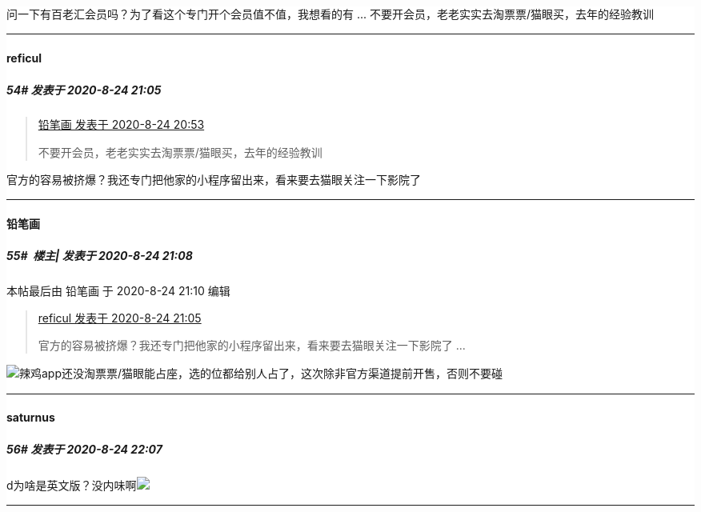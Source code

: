 问一下有百老汇会员吗？为了看这个专门开个会员值不值，我想看的有 ...</blockquote>
不要开会员，老老实实去淘票票/猫眼买，去年的经验教训







-----

####  reficul  
##### 54#       发表于 2020-8-24 21:05



<blockquote><a href="httphttps://bbs.saraba1st.com/2b/forum.php?mod=redirect&amp;goto=findpost&amp;pid=48538702&amp;ptid=1955909" target="_blank">铅笔画 发表于 2020-8-24 20:53</a>

不要开会员，老老实实去淘票票/猫眼买，去年的经验教训</blockquote>
官方的容易被挤爆？我还专门把他家的小程序留出来，看来要去猫眼关注一下影院了







-----

####  铅笔画  
##### 55#         楼主| 发表于 2020-8-24 21:08



 本帖最后由 铅笔画 于 2020-8-24 21:10 编辑 
<blockquote><a href="httphttps://bbs.saraba1st.com/2b/forum.php?mod=redirect&amp;goto=findpost&amp;pid=48538834&amp;ptid=1955909" target="_blank">reficul 发表于 2020-8-24 21:05</a>

官方的容易被挤爆？我还专门把他家的小程序留出来，看来要去猫眼关注一下影院了 ...</blockquote>

<img src="https://static.saraba1st.com/image/smiley/face2017/020.png" referrerpolicy="no-referrer">辣鸡app还没淘票票/猫眼能占座，选的位都给别人占了，这次除非官方渠道提前开售，否则不要碰







-----

####  saturnus  
##### 56#       发表于 2020-8-24 22:07




d为啥是英文版？没内味啊<img src="https://static.saraba1st.com/image/smiley/face2017/047.png" referrerpolicy="no-referrer">







-----
